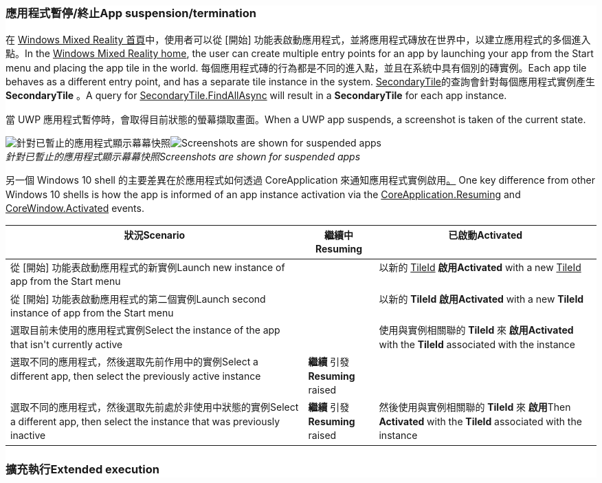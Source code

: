### <a name="app-suspensiontermination"></a><span data-ttu-id="84f3f-129">應用程式暫停/終止</span><span class="sxs-lookup"><span data-stu-id="84f3f-129">App suspension/termination</span></span>

<span data-ttu-id="84f3f-130">在 [Windows Mixed Reality 首頁](../discover/navigating-the-windows-mixed-reality-home.md)中，使用者可以從 [開始] 功能表啟動應用程式，並將應用程式磚放在世界中，以建立應用程式的多個進入點。</span><span class="sxs-lookup"><span data-stu-id="84f3f-130">In the [Windows Mixed Reality home](../discover/navigating-the-windows-mixed-reality-home.md), the user can create multiple entry points for an app by launching your app from the Start menu and placing the app tile in the world.</span></span> <span data-ttu-id="84f3f-131">每個應用程式磚的行為都是不同的進入點，並且在系統中具有個別的磚實例。</span><span class="sxs-lookup"><span data-stu-id="84f3f-131">Each app tile behaves as a different entry point, and has a separate tile instance in the system.</span></span> <span data-ttu-id="84f3f-132">[SecondaryTile](/uwp/api/Windows.UI.StartScreen.SecondaryTile#Windows_UI_StartScreen_SecondaryTile_FindAllAsync)的查詢會針對每個應用程式實例產生 **SecondaryTile** 。</span><span class="sxs-lookup"><span data-stu-id="84f3f-132">A query for [SecondaryTile.FindAllAsync](/uwp/api/Windows.UI.StartScreen.SecondaryTile#Windows_UI_StartScreen_SecondaryTile_FindAllAsync) will result in a **SecondaryTile** for each app instance.</span></span>

<span data-ttu-id="84f3f-133">當 UWP 應用程式暫停時，會取得目前狀態的螢幕擷取畫面。</span><span class="sxs-lookup"><span data-stu-id="84f3f-133">When a UWP app suspends, a screenshot is taken of the current state.</span></span>

<span data-ttu-id="84f3f-134">![針對已暫止的應用程式顯示幕幕快照](images/slide9-800px.png)</span><span class="sxs-lookup"><span data-stu-id="84f3f-134">![Screenshots are shown for suspended apps](images/slide9-800px.png)</span></span><br>
<span data-ttu-id="84f3f-135">*針對已暫止的應用程式顯示幕幕快照*</span><span class="sxs-lookup"><span data-stu-id="84f3f-135">*Screenshots are shown for suspended apps*</span></span>

<span data-ttu-id="84f3f-136">另一個 Windows 10 shell 的主要差異在於應用程式如何透過 CoreApplication 來通知應用程式實例啟用[。](/uwp/api/Windows.ApplicationModel.Core.CoreApplication#Windows_ApplicationModel_Core_CoreApplication_Resuming) [](/uwp/api/windows.ui.core.corewindow#Windows_UI_Core_CoreWindow_Activated)</span><span class="sxs-lookup"><span data-stu-id="84f3f-136">One key difference from other Windows 10 shells is how the app is informed of an app instance activation via the [CoreApplication.Resuming](/uwp/api/Windows.ApplicationModel.Core.CoreApplication#Windows_ApplicationModel_Core_CoreApplication_Resuming) and [CoreWindow.Activated](/uwp/api/windows.ui.core.corewindow#Windows_UI_Core_CoreWindow_Activated) events.</span></span>

|  <span data-ttu-id="84f3f-137">狀況</span><span class="sxs-lookup"><span data-stu-id="84f3f-137">Scenario</span></span> |  <span data-ttu-id="84f3f-138">繼續中</span><span class="sxs-lookup"><span data-stu-id="84f3f-138">Resuming</span></span>  |  <span data-ttu-id="84f3f-139">已啟動</span><span class="sxs-lookup"><span data-stu-id="84f3f-139">Activated</span></span> | 
|----------|----------|----------|
|  <span data-ttu-id="84f3f-140">從 [開始] 功能表啟動應用程式的新實例</span><span class="sxs-lookup"><span data-stu-id="84f3f-140">Launch new instance of app from the Start menu</span></span>  |   |  <span data-ttu-id="84f3f-141">以新的 [TileId](/uwp/api/windows.ui.startscreen.secondarytile#Windows_UI_StartScreen_SecondaryTile_TileId) **啟用**</span><span class="sxs-lookup"><span data-stu-id="84f3f-141">**Activated** with a new [TileId](/uwp/api/windows.ui.startscreen.secondarytile#Windows_UI_StartScreen_SecondaryTile_TileId)</span></span> | 
|  <span data-ttu-id="84f3f-142">從 [開始] 功能表啟動應用程式的第二個實例</span><span class="sxs-lookup"><span data-stu-id="84f3f-142">Launch second instance of app from the Start menu</span></span>  |   |  <span data-ttu-id="84f3f-143">以新的 **TileId** **啟用**</span><span class="sxs-lookup"><span data-stu-id="84f3f-143">**Activated** with a new **TileId**</span></span> | 
|  <span data-ttu-id="84f3f-144">選取目前未使用的應用程式實例</span><span class="sxs-lookup"><span data-stu-id="84f3f-144">Select the instance of the app that isn't currently active</span></span>  |   |  <span data-ttu-id="84f3f-145">使用與實例相關聯的 **TileId** 來 **啟用**</span><span class="sxs-lookup"><span data-stu-id="84f3f-145">**Activated** with the **TileId** associated with the instance</span></span> | 
|  <span data-ttu-id="84f3f-146">選取不同的應用程式，然後選取先前作用中的實例</span><span class="sxs-lookup"><span data-stu-id="84f3f-146">Select a different app, then select the previously active instance</span></span>  |  <span data-ttu-id="84f3f-147">**繼續** 引發</span><span class="sxs-lookup"><span data-stu-id="84f3f-147">**Resuming** raised</span></span>  |  | 
|  <span data-ttu-id="84f3f-148">選取不同的應用程式，然後選取先前處於非使用中狀態的實例</span><span class="sxs-lookup"><span data-stu-id="84f3f-148">Select a different app, then select the instance that was previously inactive</span></span>  |  <span data-ttu-id="84f3f-149">**繼續** 引發</span><span class="sxs-lookup"><span data-stu-id="84f3f-149">**Resuming** raised</span></span>  |  <span data-ttu-id="84f3f-150">然後使用與實例相關聯的 **TileId** 來 **啟用**</span><span class="sxs-lookup"><span data-stu-id="84f3f-150">Then **Activated** with the **TileId** associated with the instance</span></span> | 

### <a name="extended-execution"></a><span data-ttu-id="84f3f-151">擴充執行</span><span class="sxs-lookup"><span data-stu-id="84f3f-151">Extended execution</span></span>
